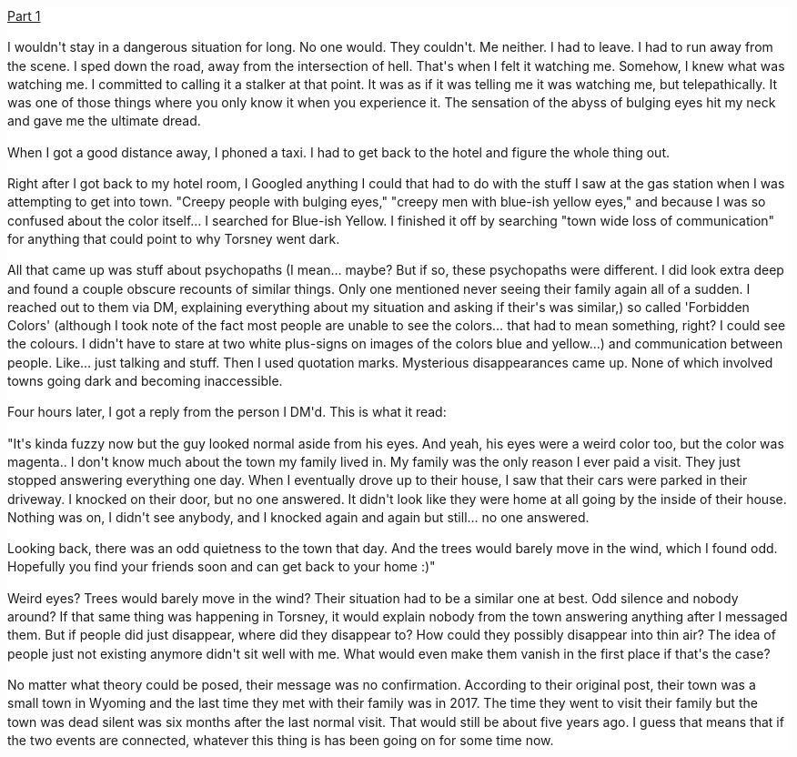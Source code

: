 [Part 1](https://www.reddit.com/r/nosleep/comments/wsmj1g/torsney_new_york_was_my_hometown_for_25_years/)


I wouldn't stay in a dangerous situation for long. No one would. They couldn't. Me neither. I had to leave. I had to run away from the scene. I sped down the road, away from the intersection of hell. That's when I felt it watching me. Somehow, I knew what was watching me. I committed to calling it a stalker at that point. It was as if it was telling me it was watching me, but telepathically. It was one of those things where you only know it when you experience it. The sensation of the abyss of bulging eyes hit my neck and gave me the ultimate dread.


When I got a good distance away, I phoned a taxi. I had to get back to the hotel and figure the whole thing out.


Right after I got back to my hotel room, I Googled anything I could that had to do with the stuff I saw at the gas station when I was attempting to get into town. "Creepy people with bulging eyes," "creepy men with blue-ish yellow eyes," and because I was so confused about the color itself… I searched for Blue-ish Yellow. I finished it off by searching "town wide loss of communication" for anything that could point to why Torsney went dark.


All that came up was stuff about psychopaths (I mean… maybe? But if so, these psychopaths were different. I did look extra deep and found a couple obscure recounts of similar things. Only one mentioned never seeing their family again all of a sudden. I reached out to them via DM, explaining everything about my situation and asking if their's was similar,) so called 'Forbidden Colors' (although I took note of the fact most people are unable to see the colors… that had to mean something, right? I could see the colours. I didn't have to stare at two white plus-signs on images of the colors blue and yellow…) and communication between people. Like… just talking and stuff. Then I used quotation marks. Mysterious disappearances came up. None of which involved towns going dark and becoming inaccessible.


Four hours later, I got a reply from the person I DM'd. This is what it read:


"It's kinda fuzzy now but the guy looked normal aside from his eyes. And yeah, his eyes were a weird color too, but the color was magenta.. I don't know much about the town my family lived in. My family was the only reason I ever paid a visit. They just stopped answering everything one day. When I eventually drove up to their house, I saw that their cars were parked in their driveway. I knocked on their door, but no one answered. It didn't look like they were home at all going by the inside of their house. Nothing was on, I didn't see anybody, and I knocked again and again but still… no one answered.


Looking back, there was an odd quietness to the town that day. And the trees would barely move in the wind, which I found odd. Hopefully you find your friends soon and can get back to your home :)"


Weird eyes? Trees would barely move in the wind? Their situation had to be a similar one at best. Odd silence and nobody around? If that same thing was happening in Torsney, it would explain nobody from the town answering anything after I messaged them. But if people did just disappear, where did they disappear to? How could they possibly disappear into thin air? The idea of people just not existing anymore didn't sit well with me. What would even make them vanish in the first place if that's the case?


No matter what theory could be posed, their message was no confirmation. According to their original post, their town was a small town in Wyoming and the last time they met with their family was in 2017. The time they went to visit their family but the town was dead silent was six months after the last normal visit. That would still be about five years ago. I guess that means that if the two events are connected, whatever this thing is has been going on for some time now.
